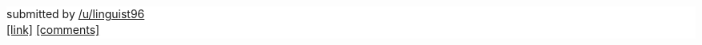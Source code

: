 &#32; submitted by &#32; <a href="https://www.reddit.com/user/linguist96"> /u/linguist96 </a> <br /> <span><a href="https://www.bbc.com/news/uk-politics-62989500">[link]</a></span> &#32; <span><a href="https://www.reddit.com/r/news/comments/xklrb2/ukraine_war_foreign_secretary_to_confront_russia/">[comments]</a></span>
